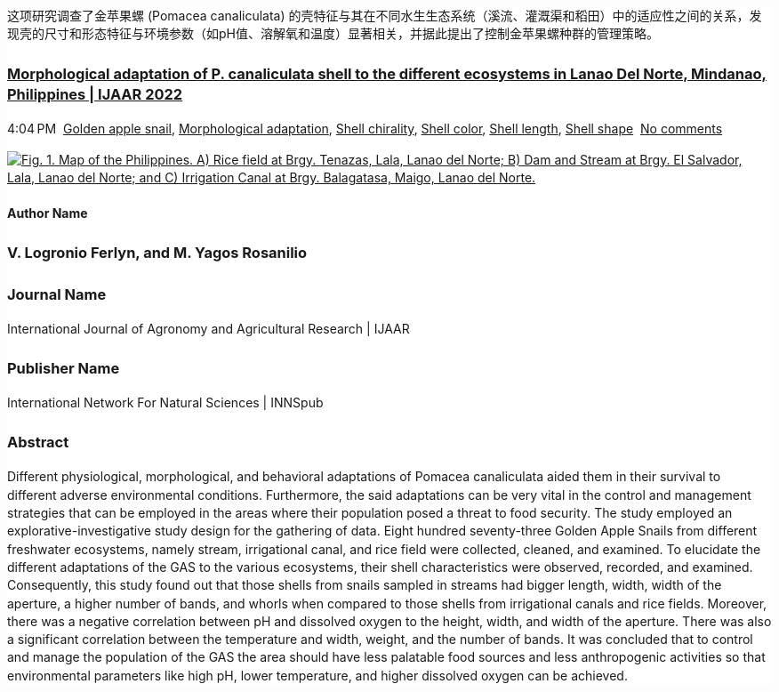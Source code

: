 这项研究调查了金苹果螺 (Pomacea canaliculata) 的壳特征与其在不同水生生态系统（溪流、灌溉渠和稻田）中的适应性之间的关系，发现壳的尺寸和形态特征与环境参数（如pH值、溶解氧和温度）显著相关，并据此提出了控制金苹果螺种群的管理策略。

### [Morphological adaptation of P. canaliculata shell to the different ecosystems in Lanao Del Norte, Mindanao, Philippines | IJAAR 2022](https://innspubnet.blogspot.com/2022/12/morphological-adaptation-of-p.html)

4:04 PM  [Golden apple snail](https://innspubnet.blogspot.com/search/label/Golden%20apple%20snail), [Morphological adaptation](https://innspubnet.blogspot.com/search/label/Morphological%20adaptation), [Shell chirality](https://innspubnet.blogspot.com/search/label/Shell%20chirality), [Shell color](https://innspubnet.blogspot.com/search/label/Shell%20color), [Shell length](https://innspubnet.blogspot.com/search/label/Shell%20length), [Shell shape](https://innspubnet.blogspot.com/search/label/Shell%20shape)  [No comments](https://www.blogger.com/comment/fullpage/post/8727539783992864207/5722853919351050974)

[![Fig. 1. Map of the Philippines. A) Rice field at Brgy. Tenazas, Lala, Lanao del Norte; B) Dam and Stream at Brgy. El Salvador, Lala, Lanao del Norte; and C) Irrigation Canal at Brgy. Balagatasa, Maigo, Lanao del Norte.](https://blogger.googleusercontent.com/img/b/R29vZ2xl/AVvXsEhLFgLYg3KZFaOrFgesIvmlpCkvBpmkVDzJDK6GryBa1Zu64ES3wHZ5YH8sfIzegpWLjWtzQqrDBersttLGJa_1WNN-gbADS5ctuNaqVcxmStytmwBssAJbldgXj3ssMcWTwNv64B2vVXEY95sIfS1Ay3m5KxMC-hW_PhwoGA6anuTJBmI4cySgIFs5/w640-h494/Fig-1%20Morp%20ijaar%2024-32.png "Morphological adaptation of P. canaliculata shell to the different ecosystems in Lanao Del Norte, Mindanao, Philippines")](https://blogger.googleusercontent.com/img/b/R29vZ2xl/AVvXsEhLFgLYg3KZFaOrFgesIvmlpCkvBpmkVDzJDK6GryBa1Zu64ES3wHZ5YH8sfIzegpWLjWtzQqrDBersttLGJa_1WNN-gbADS5ctuNaqVcxmStytmwBssAJbldgXj3ssMcWTwNv64B2vVXEY95sIfS1Ay3m5KxMC-hW_PhwoGA6anuTJBmI4cySgIFs5/s600/Fig-1%20Morp%20ijaar%2024-32.png)

#### Author Name

### V. Logronio Ferlyn, and M. Yagos Rosanilio

### Journal Name

International Journal of Agronomy and Agricultural Research | IJAAR 

### Publisher Name

International Network For Natural Sciences | INNSpub  

### Abstract

Different physiological, morphological, and behavioral adaptations of Pomacea canaliculata aided them in their survival to different adverse environmental conditions. Furthermore, the said adaptations can be very vital in the control and management strategies that can be employed in the areas where their population posed a threat to food security. The study employed an explorative-investigative study design for the gathering of data. Eight hundred seventy-three Golden Apple Snails from different freshwater ecosystems, namely stream, irrigational canal, and rice field were collected, cleaned, and examined. To elucidate the different adaptations of the GAS to the various ecosystems, their shell characteristics were observed, recorded, and examined. Consequently, this study found out that those shells from snails sampled in streams had bigger length, width, width of the aperture, a higher number of bands, and whorls when compared to those shells from irrigational canals and rice fields. Moreover, there was a negative correlation between pH and dissolved oxygen to the height, width, and width of the aperture. There was also a significant correlation between the temperature and width, weight, and the number of bands. It was concluded that to control and manage the population of the GAS the area should have less palatable food sources and less anthropogenic activities so that environmental parameters like high pH, lower temperature, and higher dissolved oxygen can be achieved. 
